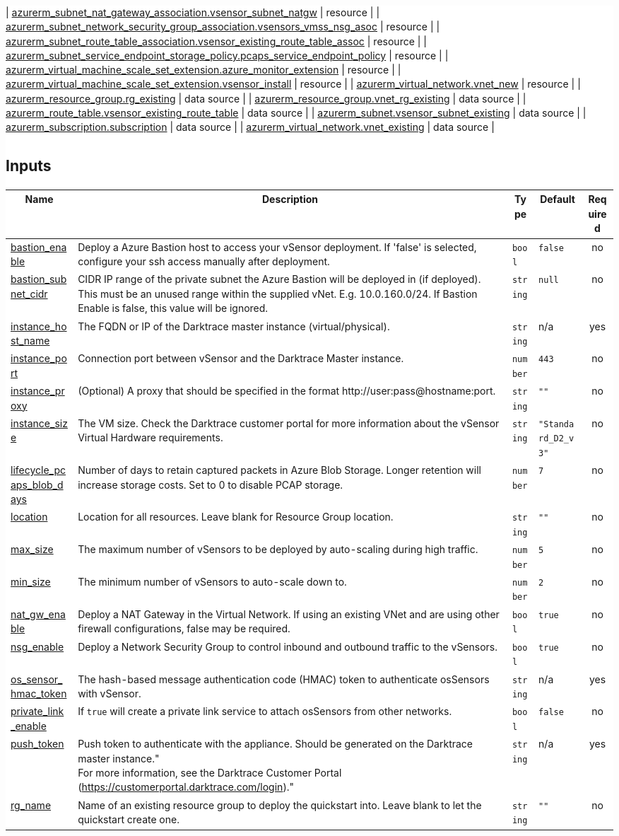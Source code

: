 | [azurerm_subnet_nat_gateway_association.vsensor_subnet_natgw](https://registry.terraform.io/providers/hashicorp/azurerm/latest/docs/resources/subnet_nat_gateway_association) | resource |
| [azurerm_subnet_network_security_group_association.vsensors_vmss_nsg_asoc](https://registry.terraform.io/providers/hashicorp/azurerm/latest/docs/resources/subnet_network_security_group_association) | resource |
| [azurerm_subnet_route_table_association.vsensor_existing_route_table_assoc](https://registry.terraform.io/providers/hashicorp/azurerm/latest/docs/resources/subnet_route_table_association) | resource |
| [azurerm_subnet_service_endpoint_storage_policy.pcaps_service_endpoint_policy](https://registry.terraform.io/providers/hashicorp/azurerm/latest/docs/resources/subnet_service_endpoint_storage_policy) | resource |
| [azurerm_virtual_machine_scale_set_extension.azure_monitor_extension](https://registry.terraform.io/providers/hashicorp/azurerm/latest/docs/resources/virtual_machine_scale_set_extension) | resource |
| [azurerm_virtual_machine_scale_set_extension.vsensor_install](https://registry.terraform.io/providers/hashicorp/azurerm/latest/docs/resources/virtual_machine_scale_set_extension) | resource |
| [azurerm_virtual_network.vnet_new](https://registry.terraform.io/providers/hashicorp/azurerm/latest/docs/resources/virtual_network) | resource |
| [azurerm_resource_group.rg_existing](https://registry.terraform.io/providers/hashicorp/azurerm/latest/docs/data-sources/resource_group) | data source |
| [azurerm_resource_group.vnet_rg_existing](https://registry.terraform.io/providers/hashicorp/azurerm/latest/docs/data-sources/resource_group) | data source |
| [azurerm_route_table.vsensor_existing_route_table](https://registry.terraform.io/providers/hashicorp/azurerm/latest/docs/data-sources/route_table) | data source |
| [azurerm_subnet.vsensor_subnet_existing](https://registry.terraform.io/providers/hashicorp/azurerm/latest/docs/data-sources/subnet) | data source |
| [azurerm_subscription.subscription](https://registry.terraform.io/providers/hashicorp/azurerm/latest/docs/data-sources/subscription) | data source |
| [azurerm_virtual_network.vnet_existing](https://registry.terraform.io/providers/hashicorp/azurerm/latest/docs/data-sources/virtual_network) | data source |

## Inputs

| Name | Description | Type | Default | Required |
|------|-------------|------|---------|:--------:|
| <a name="input_bastion_enable"></a> [bastion\_enable](#input\_bastion\_enable) | Deploy a Azure Bastion host to access your vSensor deployment. If 'false' is selected, configure your ssh access manually after deployment. | `bool` | `false` | no |
| <a name="input_bastion_subnet_cidr"></a> [bastion\_subnet\_cidr](#input\_bastion\_subnet\_cidr) | CIDR IP range of the private subnet the Azure Bastion will be deployed in (if deployed). This must be an unused range within the supplied vNet. E.g. 10.0.160.0/24. If Bastion Enable is false, this value will be ignored. | `string` | `null` | no |
| <a name="input_instance_host_name"></a> [instance\_host\_name](#input\_instance\_host\_name) | The FQDN or IP of the Darktrace master instance (virtual/physical). | `string` | n/a | yes |
| <a name="input_instance_port"></a> [instance\_port](#input\_instance\_port) | Connection port between vSensor and the Darktrace Master instance. | `number` | `443` | no |
| <a name="input_instance_proxy"></a> [instance\_proxy](#input\_instance\_proxy) | (Optional) A proxy that should be specified in the format http://user:pass@hostname:port. | `string` | `""` | no |
| <a name="input_instance_size"></a> [instance\_size](#input\_instance\_size) | The VM size. Check the Darktrace customer portal for more information about the vSensor Virtual Hardware requirements. | `string` | `"Standard_D2_v3"` | no |
| <a name="input_lifecycle_pcaps_blob_days"></a> [lifecycle\_pcaps\_blob\_days](#input\_lifecycle\_pcaps\_blob\_days) | Number of days to retain captured packets in Azure Blob Storage. Longer retention will increase storage costs. Set to 0 to disable PCAP storage. | `number` | `7` | no |
| <a name="input_location"></a> [location](#input\_location) | Location for all resources. Leave blank for Resource Group location. | `string` | `""` | no |
| <a name="input_max_size"></a> [max\_size](#input\_max\_size) | The maximum number of vSensors to be deployed by auto-scaling during high traffic. | `number` | `5` | no |
| <a name="input_min_size"></a> [min\_size](#input\_min\_size) | The minimum number of vSensors to auto-scale down to. | `number` | `2` | no |
| <a name="input_nat_gw_enable"></a> [nat\_gw\_enable](#input\_nat\_gw\_enable) | Deploy a NAT Gateway in the Virtual Network. If using an existing VNet and are using other firewall configurations, false may be required. | `bool` | `true` | no |
| <a name="input_nsg_enable"></a> [nsg\_enable](#input\_nsg\_enable) | Deploy a Network Security Group to control inbound and outbound traffic to the vSensors. | `bool` | `true` | no |
| <a name="input_os_sensor_hmac_token"></a> [os\_sensor\_hmac\_token](#input\_os\_sensor\_hmac\_token) | The hash-based message authentication code (HMAC) token to authenticate osSensors with vSensor. | `string` | n/a | yes |
| <a name="input_private_link_enable"></a> [private\_link\_enable](#input\_private\_link\_enable) | If `true` will create a private link service to attach osSensors from other networks. | `bool` | `false` | no |
| <a name="input_push_token"></a> [push\_token](#input\_push\_token) | Push token to authenticate with the appliance. Should be generated on the Darktrace master instance."<br/>  For more information, see the Darktrace Customer Portal (https://customerportal.darktrace.com/login)." | `string` | n/a | yes |
| <a name="input_rg_name"></a> [rg\_name](#input\_rg\_name) | Name of an existing resource group to deploy the quickstart into. Leave blank to let the quickstart create one. | `string` | `""` | no |